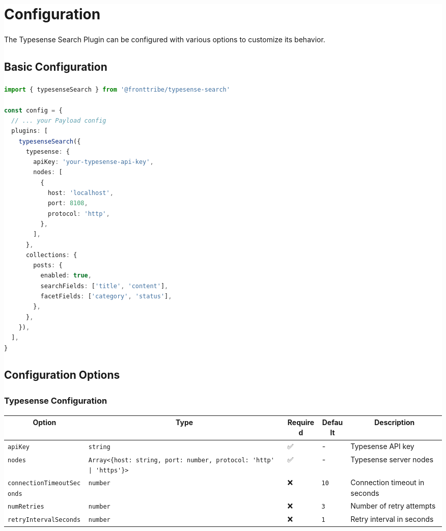# Configuration

The Typesense Search Plugin can be configured with various options to customize its behavior.

## Basic Configuration

```typescript
import { typesenseSearch } from '@fronttribe/typesense-search'

const config = {
  // ... your Payload config
  plugins: [
    typesenseSearch({
      typesense: {
        apiKey: 'your-typesense-api-key',
        nodes: [
          {
            host: 'localhost',
            port: 8108,
            protocol: 'http',
          },
        ],
      },
      collections: {
        posts: {
          enabled: true,
          searchFields: ['title', 'content'],
          facetFields: ['category', 'status'],
        },
      },
    }),
  ],
}
```

## Configuration Options

### Typesense Configuration

| Option                     | Type                                                               | Required | Default | Description                   |
| -------------------------- | ------------------------------------------------------------------ | -------- | ------- | ----------------------------- |
| `apiKey`                   | `string`                                                           | ✅       | -       | Typesense API key             |
| `nodes`                    | `Array<{host: string, port: number, protocol: 'http' \| 'https'}>` | ✅       | -       | Typesense server nodes        |
| `connectionTimeoutSeconds` | `number`                                                           | ❌       | `10`    | Connection timeout in seconds |
| `numRetries`               | `number`                                                           | ❌       | `3`     | Number of retry attempts      |
| `retryIntervalSeconds`     | `number`                                                           | ❌       | `1`     | Retry interval in seconds     |
